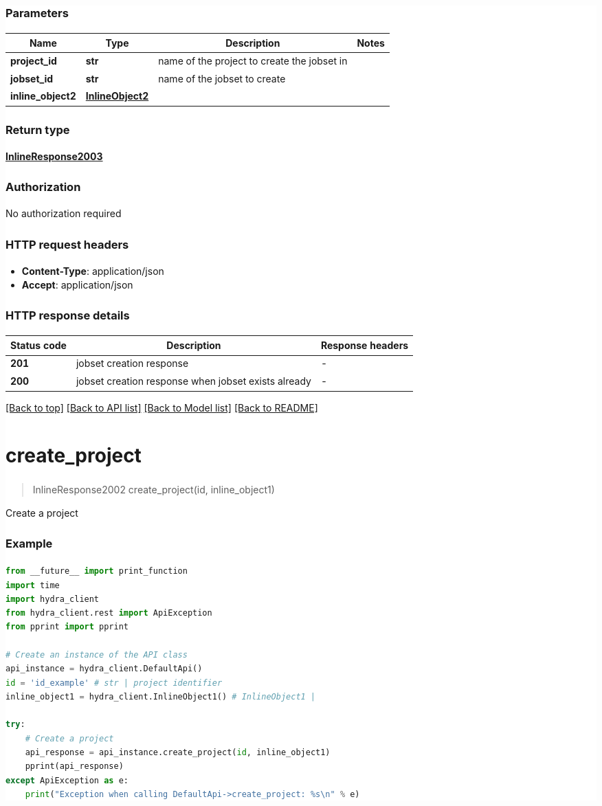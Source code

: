 ### Parameters

Name | Type | Description  | Notes
------------- | ------------- | ------------- | -------------
 **project_id** | **str**| name of the project to create the jobset in | 
 **jobset_id** | **str**| name of the jobset to create | 
 **inline_object2** | [**InlineObject2**](InlineObject2.md)|  | 

### Return type

[**InlineResponse2003**](InlineResponse2003.md)

### Authorization

No authorization required

### HTTP request headers

 - **Content-Type**: application/json
 - **Accept**: application/json

### HTTP response details
| Status code | Description | Response headers |
|-------------|-------------|------------------|
**201** | jobset creation response |  -  |
**200** | jobset creation response when jobset exists already |  -  |

[[Back to top]](#) [[Back to API list]](../README.md#documentation-for-api-endpoints) [[Back to Model list]](../README.md#documentation-for-models) [[Back to README]](../README.md)

# **create_project**
> InlineResponse2002 create_project(id, inline_object1)

Create a project

### Example

```python
from __future__ import print_function
import time
import hydra_client
from hydra_client.rest import ApiException
from pprint import pprint

# Create an instance of the API class
api_instance = hydra_client.DefaultApi()
id = 'id_example' # str | project identifier
inline_object1 = hydra_client.InlineObject1() # InlineObject1 | 

try:
    # Create a project
    api_response = api_instance.create_project(id, inline_object1)
    pprint(api_response)
except ApiException as e:
    print("Exception when calling DefaultApi->create_project: %s\n" % e)
```
